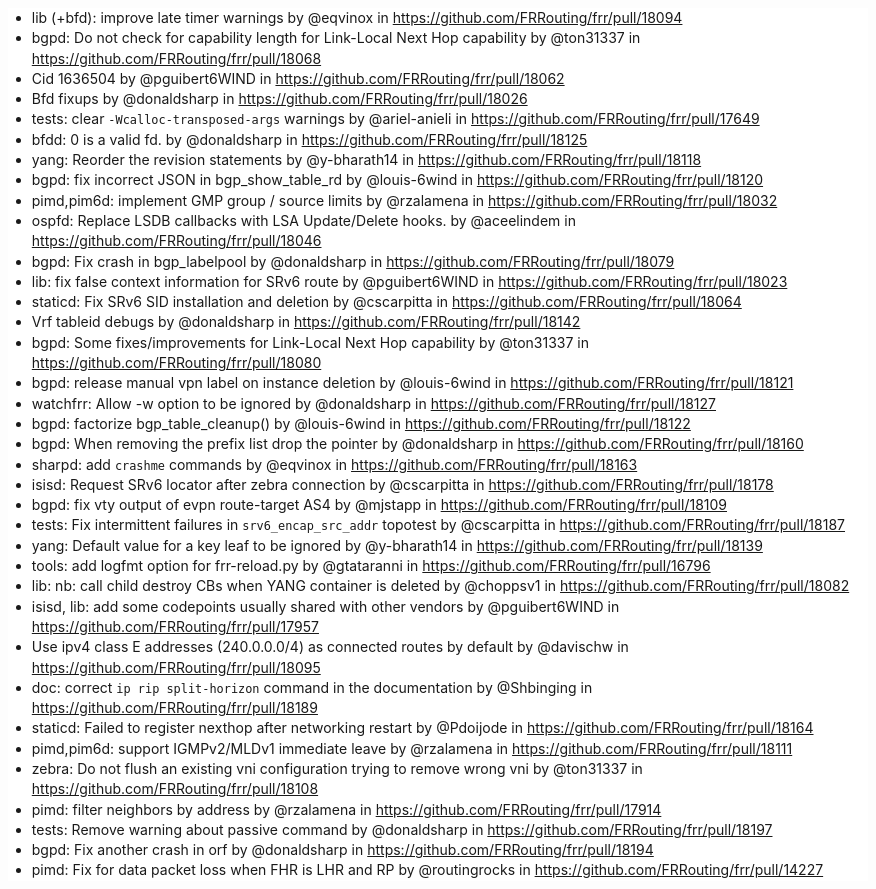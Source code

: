 * lib (+bfd): improve late timer warnings by @eqvinox in https://github.com/FRRouting/frr/pull/18094
* bgpd: Do not check for capability length for Link-Local Next Hop capability by @ton31337 in https://github.com/FRRouting/frr/pull/18068
* Cid 1636504 by @pguibert6WIND in https://github.com/FRRouting/frr/pull/18062
* Bfd fixups by @donaldsharp in https://github.com/FRRouting/frr/pull/18026
* tests: clear `-Wcalloc-transposed-args` warnings by @ariel-anieli in https://github.com/FRRouting/frr/pull/17649
* bfdd: 0 is a valid fd. by @donaldsharp in https://github.com/FRRouting/frr/pull/18125
* yang: Reorder the revision statements by @y-bharath14 in https://github.com/FRRouting/frr/pull/18118
* bgpd: fix incorrect JSON in bgp_show_table_rd by @louis-6wind in https://github.com/FRRouting/frr/pull/18120
* pimd,pim6d: implement GMP group / source limits by @rzalamena in https://github.com/FRRouting/frr/pull/18032
* ospfd: Replace LSDB callbacks with LSA Update/Delete hooks. by @aceelindem in https://github.com/FRRouting/frr/pull/18046
* bgpd: Fix crash in bgp_labelpool by @donaldsharp in https://github.com/FRRouting/frr/pull/18079
* lib: fix false context information for SRv6 route by @pguibert6WIND in https://github.com/FRRouting/frr/pull/18023
* staticd: Fix SRv6 SID installation and deletion by @cscarpitta in https://github.com/FRRouting/frr/pull/18064
* Vrf tableid debugs by @donaldsharp in https://github.com/FRRouting/frr/pull/18142
* bgpd: Some fixes/improvements for Link-Local Next Hop capability by @ton31337 in https://github.com/FRRouting/frr/pull/18080
* bgpd: release manual vpn label on instance deletion by @louis-6wind in https://github.com/FRRouting/frr/pull/18121
* watchfrr: Allow -w option to be ignored by @donaldsharp in https://github.com/FRRouting/frr/pull/18127
* bgpd: factorize bgp_table_cleanup() by @louis-6wind in https://github.com/FRRouting/frr/pull/18122
* bgpd: When removing the prefix list drop the pointer by @donaldsharp in https://github.com/FRRouting/frr/pull/18160
* sharpd: add `crashme` commands by @eqvinox in https://github.com/FRRouting/frr/pull/18163
* isisd: Request SRv6 locator after zebra connection by @cscarpitta in https://github.com/FRRouting/frr/pull/18178
* bgpd: fix vty output of evpn route-target AS4 by @mjstapp in https://github.com/FRRouting/frr/pull/18109
* tests: Fix intermittent failures in `srv6_encap_src_addr` topotest by @cscarpitta in https://github.com/FRRouting/frr/pull/18187
* yang: Default value for a key leaf to be ignored by @y-bharath14 in https://github.com/FRRouting/frr/pull/18139
* tools: add logfmt option for frr-reload.py by @gtataranni in https://github.com/FRRouting/frr/pull/16796
* lib: nb: call child destroy CBs when YANG container is deleted by @choppsv1 in https://github.com/FRRouting/frr/pull/18082
* isisd, lib: add some codepoints usually shared with other vendors by @pguibert6WIND in https://github.com/FRRouting/frr/pull/17957
* Use ipv4 class E addresses (240.0.0.0/4) as connected routes by default by @davischw in https://github.com/FRRouting/frr/pull/18095
* doc: correct `ip rip split-horizon` command in the documentation by @Shbinging in https://github.com/FRRouting/frr/pull/18189
* staticd: Failed to register nexthop after networking restart by @Pdoijode in https://github.com/FRRouting/frr/pull/18164
* pimd,pim6d: support IGMPv2/MLDv1 immediate leave by @rzalamena in https://github.com/FRRouting/frr/pull/18111
* zebra: Do not flush an existing vni configuration trying to remove wrong vni by @ton31337 in https://github.com/FRRouting/frr/pull/18108
* pimd: filter neighbors by address by @rzalamena in https://github.com/FRRouting/frr/pull/17914
* tests: Remove warning about passive command by @donaldsharp in https://github.com/FRRouting/frr/pull/18197
* bgpd: Fix another crash in orf by @donaldsharp in https://github.com/FRRouting/frr/pull/18194
* pimd: Fix for data packet loss when FHR is LHR and RP by @routingrocks in https://github.com/FRRouting/frr/pull/14227